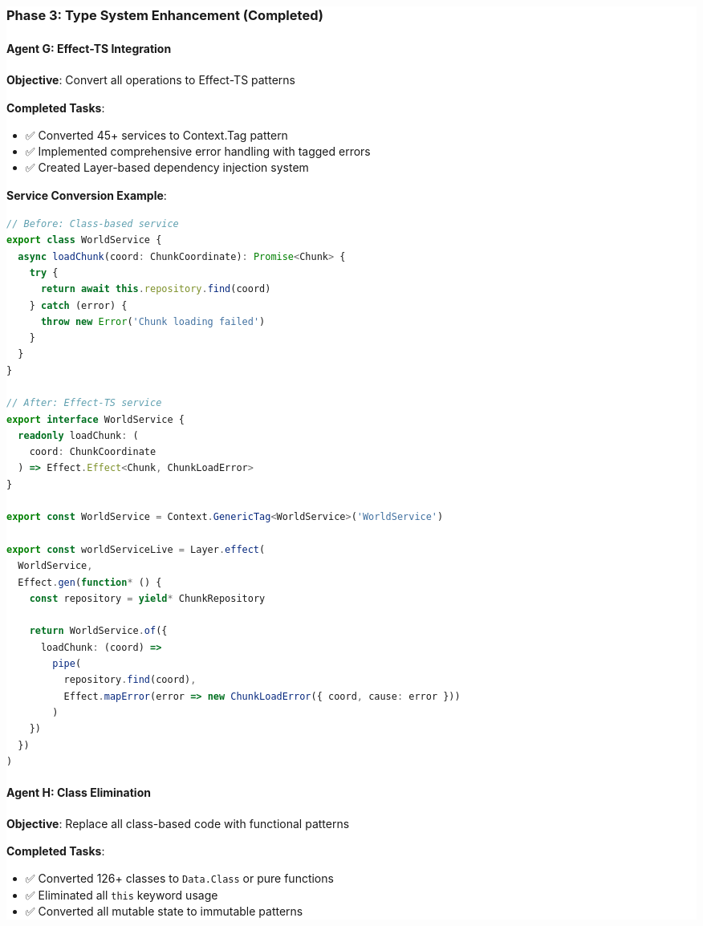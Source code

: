 ### Phase 3: Type System Enhancement (Completed)

#### Agent G: Effect-TS Integration
**Objective**: Convert all operations to Effect-TS patterns

**Completed Tasks**:
- ✅ Converted 45+ services to Context.Tag pattern
- ✅ Implemented comprehensive error handling with tagged errors
- ✅ Created Layer-based dependency injection system

**Service Conversion Example**:
```typescript
// Before: Class-based service
export class WorldService {
  async loadChunk(coord: ChunkCoordinate): Promise<Chunk> {
    try {
      return await this.repository.find(coord)
    } catch (error) {
      throw new Error('Chunk loading failed')
    }
  }
}

// After: Effect-TS service
export interface WorldService {
  readonly loadChunk: (
    coord: ChunkCoordinate
  ) => Effect.Effect<Chunk, ChunkLoadError>
}

export const WorldService = Context.GenericTag<WorldService>('WorldService')

export const worldServiceLive = Layer.effect(
  WorldService,
  Effect.gen(function* () {
    const repository = yield* ChunkRepository
    
    return WorldService.of({
      loadChunk: (coord) =>
        pipe(
          repository.find(coord),
          Effect.mapError(error => new ChunkLoadError({ coord, cause: error }))
        )
    })
  })
)
```

#### Agent H: Class Elimination
**Objective**: Replace all class-based code with functional patterns

**Completed Tasks**:
- ✅ Converted 126+ classes to `Data.Class` or pure functions
- ✅ Eliminated all `this` keyword usage
- ✅ Converted all mutable state to immutable patterns
